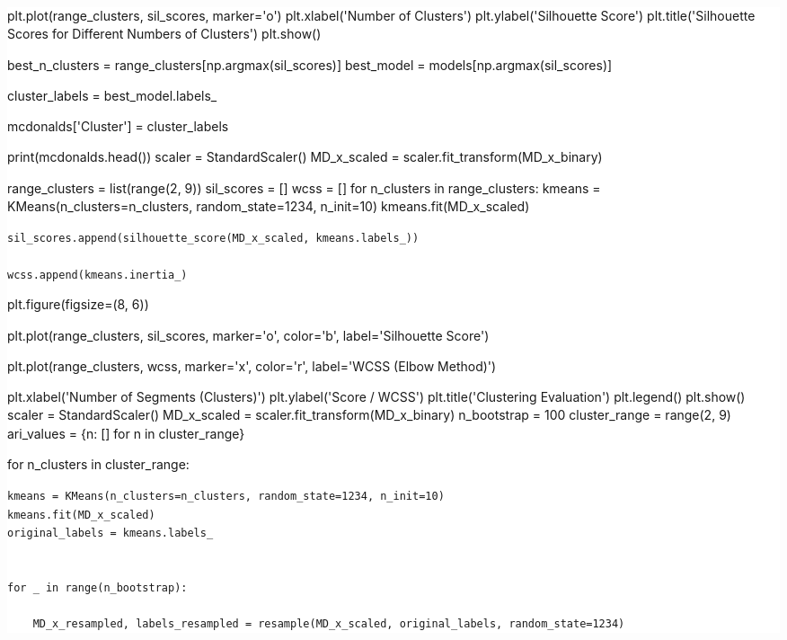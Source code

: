 plt.plot(range_clusters, sil_scores, marker='o')
plt.xlabel('Number of Clusters')
plt.ylabel('Silhouette Score')
plt.title('Silhouette Scores for Different Numbers of Clusters')
plt.show()


best_n_clusters = range_clusters[np.argmax(sil_scores)]
best_model = models[np.argmax(sil_scores)]


cluster_labels = best_model.labels_

mcdonalds['Cluster'] = cluster_labels


print(mcdonalds.head())
scaler = StandardScaler()
MD_x_scaled = scaler.fit_transform(MD_x_binary)


range_clusters = list(range(2, 9))
sil_scores = []
wcss = []
for n_clusters in range_clusters:
    kmeans = KMeans(n_clusters=n_clusters, random_state=1234, n_init=10)
    kmeans.fit(MD_x_scaled)

    sil_scores.append(silhouette_score(MD_x_scaled, kmeans.labels_))

    wcss.append(kmeans.inertia_)

plt.figure(figsize=(8, 6))

plt.plot(range_clusters, sil_scores, marker='o', color='b', label='Silhouette Score')

plt.plot(range_clusters, wcss, marker='x', color='r', label='WCSS (Elbow Method)')

plt.xlabel('Number of Segments (Clusters)')
plt.ylabel('Score / WCSS')
plt.title('Clustering Evaluation')
plt.legend()
plt.show()
scaler = StandardScaler()
MD_x_scaled = scaler.fit_transform(MD_x_binary)
n_bootstrap = 100
cluster_range = range(2, 9)
ari_values = {n: [] for n in cluster_range}

for n_clusters in cluster_range:

    kmeans = KMeans(n_clusters=n_clusters, random_state=1234, n_init=10)
    kmeans.fit(MD_x_scaled)
    original_labels = kmeans.labels_


    for _ in range(n_bootstrap):

        MD_x_resampled, labels_resampled = resample(MD_x_scaled, original_labels, random_state=1234)

